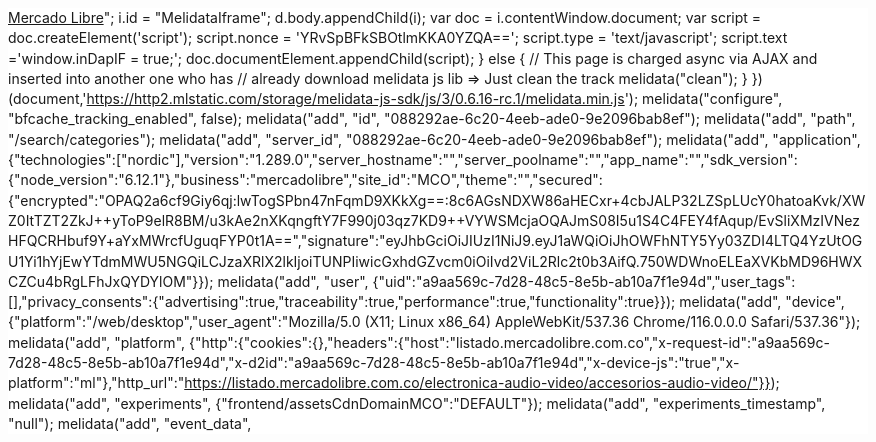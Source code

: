[Mercado Libre](https://hp.mercadolibre.com/?p=ML&s=MCO&d=desktop)"; i.id = "MelidataIframe"; d.body.appendChild(i); var doc = i.contentWindow.document; var script = doc.createElement('script'); script.nonce = 'YRvSpBFkSBOtlmKKA0YZQA=='; script.type = 'text/javascript'; script.text ='window.inDapIF = true;'; doc.documentElement.appendChild(script); } else { // This page is charged async via AJAX and inserted into another one who has // already download melidata js lib => Just clean the track melidata("clean"); } })(document,'https://http2.mlstatic.com/storage/melidata-js-sdk/js/3/0.6.16-rc.1/melidata.min.js'); melidata("configure", "bfcache_tracking_enabled", false); melidata("add", "id", "088292ae-6c20-4eeb-ade0-9e2096bab8ef"); melidata("add", "path", "/search/categories"); melidata("add", "server_id", "088292ae-6c20-4eeb-ade0-9e2096bab8ef"); melidata("add", "application", {"technologies":["nordic"],"version":"1.289.0","server_hostname":"","server_poolname":"","app_name":"","sdk_version":{"node_version":"6.12.1"},"business":"mercadolibre","site_id":"MCO","theme":"","secured":{"encrypted":"OPAQ2a6cf9Giy6qj:lwTogSPbn47nFqmD9XKkXg==:8c6AGsNDXW86aHECxr+4cbJALP32LZSpLUcY0hatoaKvk/XWZ0ItTZT2ZkJ++yToP9elR8BM/u3kAe2nXKqngftY7F990j03qz7KD9++VYWSMcjaOQAJmS08I5u1S4C4FEY4fAqup/EvSliXMzIVNezHFQCRHbuf9Y+aYxMWrcfUguqFYP0t1A==","signature":"eyJhbGciOiJIUzI1NiJ9.eyJ1aWQiOiJhOWFhNTY5Yy03ZDI4LTQ4YzUtOGU1Yi1hYjEwYTdmMWU5NGQiLCJzaXRlX2lkIjoiTUNPIiwicGxhdGZvcm0iOiIvd2ViL2Rlc2t0b3AifQ.750WDWnoELEaXVKbMD96HWXCZCu4bRgLFhJxQYDYlOM"}}); melidata("add", "user", {"uid":"a9aa569c-7d28-48c5-8e5b-ab10a7f1e94d","user_tags":[],"privacy_consents":{"advertising":true,"traceability":true,"performance":true,"functionality":true}}); melidata("add", "device", {"platform":"/web/desktop","user_agent":"Mozilla/5.0 (X11; Linux x86_64) AppleWebKit/537.36 Chrome/116.0.0.0 Safari/537.36"}); melidata("add", "platform", {"http":{"cookies":{},"headers":{"host":"listado.mercadolibre.com.co","x-request-id":"a9aa569c-7d28-48c5-8e5b-ab10a7f1e94d","x-d2id":"a9aa569c-7d28-48c5-8e5b-ab10a7f1e94d","x-device-js":"true","x-platform":"ml"},"http_url":"https://listado.mercadolibre.com.co/electronica-audio-video/accesorios-audio-video/"}}); melidata("add", "experiments", {"frontend/assetsCdnDomainMCO":"DEFAULT"}); melidata("add", "experiments_timestamp", "null"); melidata("add", "event_data",